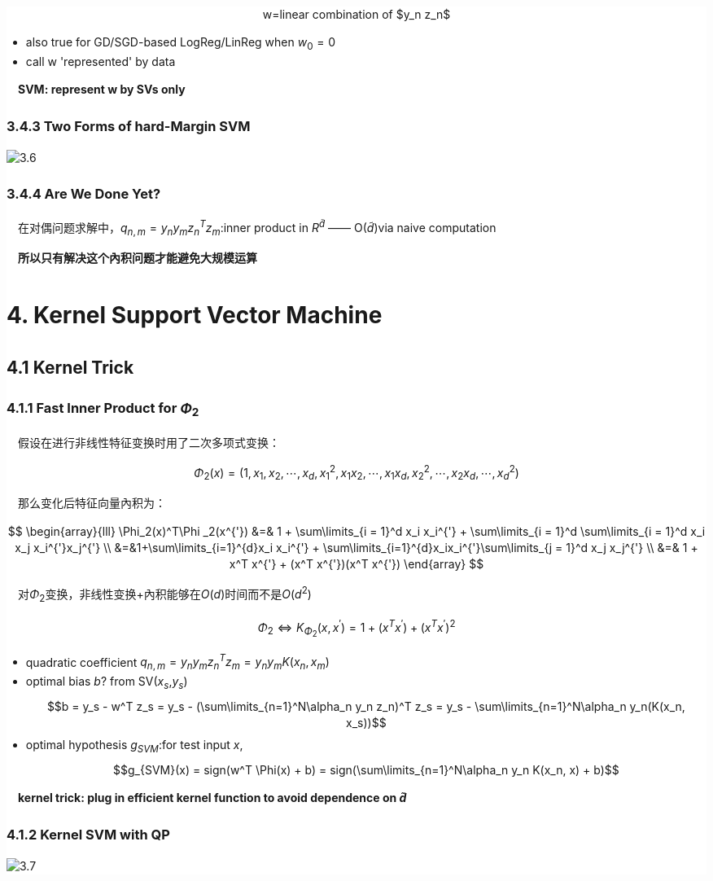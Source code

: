

<center>w=linear combination of $y_n z_n$</center>

- also true for GD/SGD-based LogReg/LinReg when $w_0=0$
- call w 'represented' by data

&emsp;**SVM: represent w by SVs only**

### 3.4.3 Two Forms of hard-Margin SVM

![3.6](https://gitee.com/alston972/MarkDownPhotos/raw/master/2020-02-19/3.6.PNG)  

### 3.4.4 Are We Done Yet?
&emsp;在对偶问题求解中，$q_{n,m}=y_n y_m z_n^T z_m$:inner product in $R^{\widetilde {d}}$
—— O($\widetilde d$)via naive computation

&emsp;**所以只有解决这个內积问题才能避免大规模运算**

# 4. Kernel Support Vector Machine
## 4.1 Kernel Trick
### 4.1.1 Fast Inner Product for $\Phi_2$
&emsp;假设在进行非线性特征变换时用了二次多项式变换：

$$\Phi_2(x)=(1,x_1,x_2,\cdots,x_d,x_1^2,x_1x_2,\cdots,x_1x_d,x_2^2,\cdots,x_2x_d,\cdots,x_d^2)$$

&emsp;那么变化后特征向量內积为：

$$
\begin{array}{lll}
\Phi_2(x)^T\Phi _2(x^{'}) &=& 1 + \sum\limits_{i = 1}^d x_i x_i^{'}  + \sum\limits_{i = 1}^d \sum\limits_{i = 1}^d x_i x_j x_i^{'}x_j^{'} \\
 &=&1+\sum\limits_{i=1}^{d}x_i x_i^{'} + \sum\limits_{i=1}^{d}x_ix_i^{'}\sum\limits_{j = 1}^d x_j x_j^{'} \\
 &=& 1 + x^T x^{'} + (x^T x^{'})(x^T x^{'})
\end{array}
$$

&emsp;对$\Phi_2$变换，非线性变换+內积能够在$O(d)$时间而不是$O(d^2)$

$$\Phi_2 \Leftrightarrow K_{\Phi_2}(x,x^{'})=1+(x^Tx^{'})+(x^Tx^{'})^2$$

- quadratic coefficient $q_{n,m}=y_n y_m z_n^T z_m = y_n y_m K(x_n, x_m)$
- optimal bias $b$? from SV($x_s$,$y_s$)
  $$b = y_s - w^T z_s = y_s - (\sum\limits_{n=1}^N\alpha_n y_n z_n)^T z_s = y_s - \sum\limits_{n=1}^N\alpha_n y_n(K(x_n, x_s))$$
- optimal hypothesis $g_{SVM}$:for test input $x$,
  $$g_{SVM}(x) = sign(w^T \Phi(x) + b) = sign(\sum\limits_{n=1}^N\alpha_n y_n K(x_n, x) + b)$$

&emsp;**kernel trick: plug in efficient kernel function to avoid dependence on $\widetilde d$**


### 4.1.2 Kernel SVM with QP
![3.7](https://gitee.com/alston972/MarkDownPhotos/raw/master/2020-02-19/3.7.PNG) 
